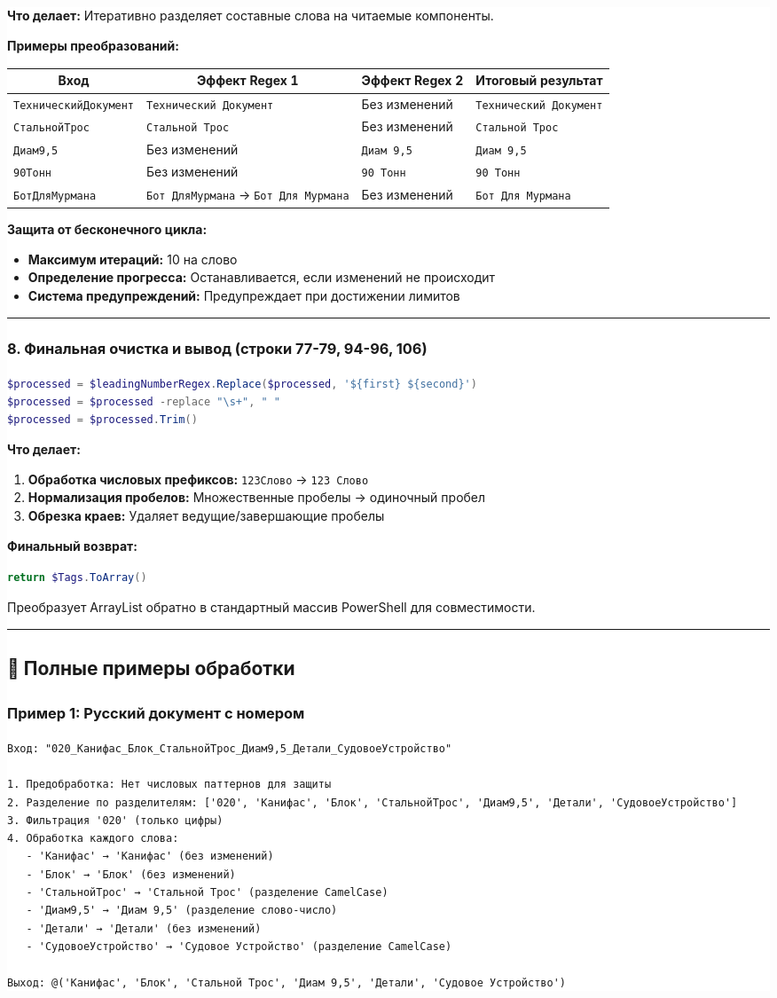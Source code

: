 **Что делает:** Итеративно разделяет составные слова на читаемые компоненты.

**Примеры преобразований:**

| Вход | Эффект Regex 1 | Эффект Regex 2 | Итоговый результат |
|------|----------------|----------------|-------------------|
| `ТехническийДокумент` | `Технический Документ` | Без изменений | `Технический Документ` |
| `СтальнойТрос` | `Стальной Трос` | Без изменений | `Стальной Трос` |
| `Диам9,5` | Без изменений | `Диам 9,5` | `Диам 9,5` |
| `90Тонн` | Без изменений | `90 Тонн` | `90 Тонн` |
| `БотДляМурмана` | `Бот ДляМурмана` → `Бот Для Мурмана` | Без изменений | `Бот Для Мурмана` |

**Защита от бесконечного цикла:**
- **Максимум итераций:** 10 на слово
- **Определение прогресса:** Останавливается, если изменений не происходит
- **Система предупреждений:** Предупреждает при достижении лимитов

---

### **8. Финальная очистка и вывод (строки 77-79, 94-96, 106)**
```powershell
$processed = $leadingNumberRegex.Replace($processed, '${first} ${second}')
$processed = $processed -replace "\s+", " "
$processed = $processed.Trim()
```

**Что делает:**
1. **Обработка числовых префиксов:** `123Слово` → `123 Слово`
2. **Нормализация пробелов:** Множественные пробелы → одиночный пробел
3. **Обрезка краев:** Удаляет ведущие/завершающие пробелы

**Финальный возврат:**
```powershell
return $Tags.ToArray()
```
Преобразует ArrayList обратно в стандартный массив PowerShell для совместимости.

---

## 🔄 **Полные примеры обработки**

### **Пример 1: Русский документ с номером**
```
Вход: "020_Канифас_Блок_СтальнойТрос_Диам9,5_Детали_СудовоеУстройство"

1. Предобработка: Нет числовых паттернов для защиты
2. Разделение по разделителям: ['020', 'Канифас', 'Блок', 'СтальнойТрос', 'Диам9,5', 'Детали', 'СудовоеУстройство']
3. Фильтрация '020' (только цифры)
4. Обработка каждого слова:
   - 'Канифас' → 'Канифас' (без изменений)
   - 'Блок' → 'Блок' (без изменений)  
   - 'СтальнойТрос' → 'Стальной Трос' (разделение CamelCase)
   - 'Диам9,5' → 'Диам 9,5' (разделение слово-число)
   - 'Детали' → 'Детали' (без изменений)
   - 'СудовоеУстройство' → 'Судовое Устройство' (разделение CamelCase)

Выход: @('Канифас', 'Блок', 'Стальной Трос', 'Диам 9,5', 'Детали', 'Судовое Устройство')
```
